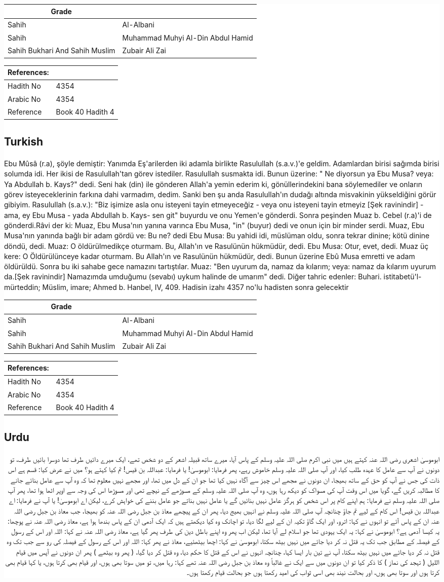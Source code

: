 </div>
<div style={{backgroundColor:'#f8f9fa',padding:20, marginBottom: 10}}><table> <thead> <tr> <th>Grade</th> <th></th> </tr> </thead> <tbody> <tr><td>Sahih</td><td>Al-Albani</td></tr><tr><td>Sahih</td><td>Muhammad Muhyi Al-Din Abdul Hamid</td></tr><tr><td>Sahih Bukhari And Sahih Muslim</td><td>Zubair Ali Zai</td></tr></tbody></table><table> <thead> <tr> <th>References:</th> <th></th> </tr> </thead> <tbody><tr><td>Hadith No</td><td>4354</td></tr><tr><td>Arabic No</td><td>4354</td></tr><tr><td>Reference</td><td>Book 40 Hadith 4</td></tr></tbody></table></div>

## Turkish


<div dir="ltr" lang="tr" style={{fontSize:'larger',backgroundColor:'#f8f9fa',padding:20}}>
Ebu Mûsâ (r.a), şöyle demiştir: Yanımda Eş'arilerden iki adamla birlikte Rasulullah (s.a.v.)'e geldim. Adamlardan birisi sağımda birisi solumda idi. Her ikisi de Rasulullah'tan görev istediler. Rasulullah susmakta idi. Bunun üzerine: " Ne diyorsun ya Ebu Musa? veya: Ya Abdullah b. Kays?" dedi. Seni hak (din) ile gönderen Allah'a yemin ederim ki, gönüllerindekini bana söylemediler ve onların görev isteyeceklerinin farkına dahi varmadım, dedim. Sanki ben şu anda Rasulullah'ın dudağı altında misvakinin yükseldiğini görür gibiyim. Rasulullah (s.a.v.): "Biz işimize asla onu isteyeni tayin etmeyeceğiz - veya onu isteyeni ta­yin etmeyiz [Şek ravinindir] - ama, ey Ebu Musa - yada Abdullah b. Kays- sen git" buyurdu ve onu Yemen'e gönderdi. Sonra peşinden Muaz b. Cebel (r.a)'i de gönderdi.Râvi der ki: Muaz, Ebu Musa'nın yanına varınca Ebu Musa, "in" (buyur) dedi ve onun için bir minder serdi. Muaz, Ebu Musa'nın yanında bağlı bir adam gördü ve: Bu ne? dedi Ebu Musa: Bu yahidi idi, müslüman oldu, sonra tekrar dinine; kötü dinine döndü, de­di. Muaz: O öldürülmedikçe oturmam. Bu, Allah'ın ve Rasulünün hükmüdür, dedi. Ebu Musa: Otur, evet, dedi. Muaz üç kere: O Öldürülünceye kadar oturmam. Bu Allah'ın ve Rasulünün hükmüdür, dedi. Bunun üzerine Ebû Musa emretti ve adam öldürüldü. Sonra bu iki sahabe gece namazını tartıştılar. Muaz: "Ben uyurum da, namaz da kılarım; veya: namaz da kılarım uyurum da.[Şek ravinindir] Namazımda umduğumu (sevabı) uykum halinde de umarım" dedi. Diğer tahric edenler: Buhari. istitabetü'l-mürteddin; Müslim, imare; Ahmed b. Hanbel, IV, 409. Hadisin izahı 4357 no'lu hadisten sonra gelecektir
</div>
<div style={{backgroundColor:'#f8f9fa',padding:20, marginBottom: 10}}><table> <thead> <tr> <th>Grade</th> <th></th> </tr> </thead> <tbody> <tr><td>Sahih</td><td>Al-Albani</td></tr><tr><td>Sahih</td><td>Muhammad Muhyi Al-Din Abdul Hamid</td></tr><tr><td>Sahih Bukhari And Sahih Muslim</td><td>Zubair Ali Zai</td></tr></tbody></table><table> <thead> <tr> <th>References:</th> <th></th> </tr> </thead> <tbody><tr><td>Hadith No</td><td>4354</td></tr><tr><td>Arabic No</td><td>4354</td></tr><tr><td>Reference</td><td>Book 40 Hadith 4</td></tr></tbody></table></div>

## Urdu


<div dir="rtl" lang="ur" style={{fontSize:'larger',backgroundColor:'#f8f9fa',padding:20}}>
ابوموسیٰ اشعری رضی اللہ عنہ کہتے ہیں میں نبی اکرم صلی اللہ علیہ وسلم کے پاس آیا، میرے ساتھ قبیلہ اشعر کے دو شخص تھے، ایک میرے دائیں طرف تھا دوسرا بائیں طرف، تو دونوں نے آپ سے عامل کا عہدہ طلب کیا، اور آپ صلی اللہ علیہ وسلم خاموش رہے، پھر فرمایا: ابوموسیٰ! یا فرمایا: عبداللہ بن قیس! تم کیا کہتے ہو؟ میں نے عرض کیا: قسم ہے اس ذات کی جس نے آپ کو حق کے ساتھ بھیجا، ان دونوں نے مجھے اس چیز سے آگاہ نہیں کیا تھا جو ان کے دل میں تھا، اور مجھے نہیں معلوم تھا کہ وہ آپ سے عامل بنائے جانے کا مطالبہ کریں گے، گویا میں اس وقت آپ کی مسواک کو دیکھ رہا ہوں، وہ آپ صلی اللہ علیہ وسلم کے مسوڑھے کے نیچے تھی اور مسوڑھا اس کی وجہ سے اوپر اٹھا ہوا تھا، پھر آپ صلی اللہ علیہ وسلم نے فرمایا: ہم اپنے کام پر اس شخص کو ہرگز عامل نہیں بنائیں گے یا عامل نہیں بناتے جو عامل بننے کی خواہش کرے، لیکن اے ابوموسیٰ! یا آپ نے فرمایا: اے عبداللہ بن قیس! اس کام کے لیے تم جاؤ چنانچہ آپ صلی اللہ علیہ وسلم نے انہیں بھیج دیا، پھر ان کے پیچھے معاذ بن جبل رضی اللہ عنہ کو بھیجا، جب معاذ بن جبل رضی اللہ عنہ ان کے پاس آئے تو انہوں نے کہا: اترو، اور ایک گاؤ تکیہ ان کے لیے لگا دیا، تو اچانک وہ کیا دیکھتے ہیں کہ ایک آدمی ان کے پاس بندھا ہوا ہے، معاذ رضی اللہ عنہ نے پوچھا: یہ کیسا آدمی ہے؟ ابوموسیٰ نے کہا: یہ ایک یہودی تھا جو اسلام لے آیا تھا، لیکن اب پھر وہ اپنے باطل دین کی طرف پھر گیا ہے، معاذ رضی اللہ عنہ نے کہا: اللہ اور اس کے رسول کے فیصلہ کے مطابق جب تک یہ قتل نہ کر دیا جائے میں نہیں بیٹھ سکتا، ابوموسیٰ نے کہا: اچھا بیٹھئیے، معاذ نے پھر کہا: اللہ اور اس کے رسول کے فیصلہ کی رو سے جب تک وہ قتل نہ کر دیا جائے میں نہیں بیٹھ سکتا، آپ نے تین بار ایسا کہا، چنانچہ انہوں نے اس کے قتل کا حکم دیا، وہ قتل کر دیا گیا، ( پھر وہ بیٹھے ) پھر ان دونوں نے آپس میں قیام اللیل ( تہجد کی نماز ) کا ذکر کیا تو ان دونوں میں سے ایک نے غالباً وہ معاذ بن جبل رضی اللہ عنہ تھے کہا: رہا میں، تو میں سوتا بھی ہوں، اور قیام بھی کرتا ہوں، یا کہا قیام بھی کرتا ہوں اور سوتا بھی ہوں، اور بحالت نیند بھی اسی ثواب کی امید رکھتا ہوں جو بحالت قیام رکھتا ہوں۔
</div>